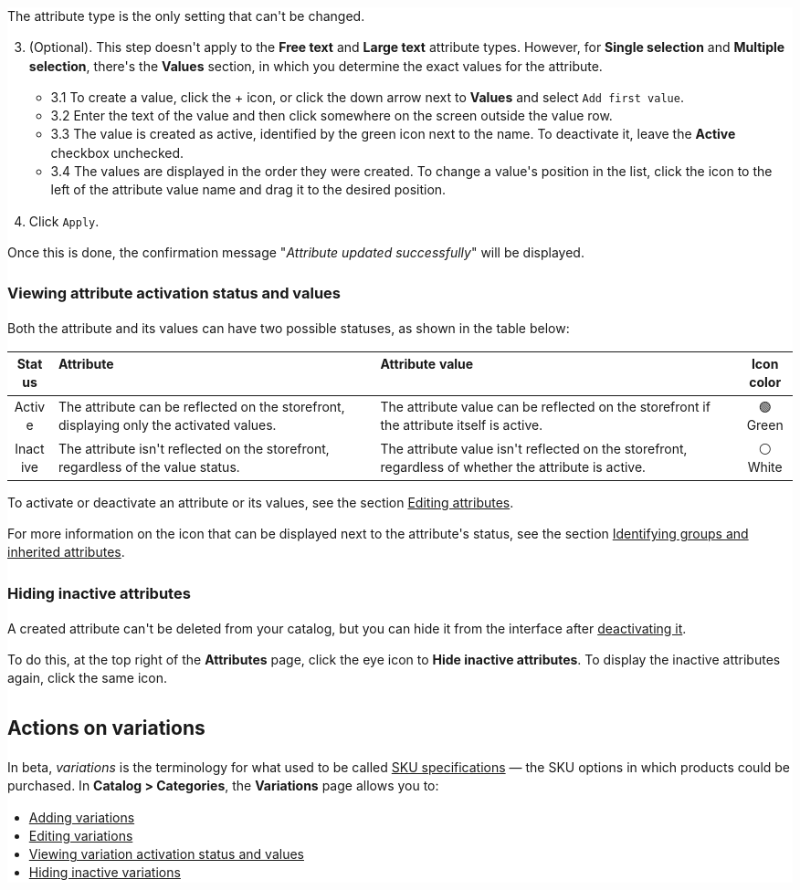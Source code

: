   <div class="alert alert-warning">
  <p>The attribute type is the only setting that can't be changed.</p>
</div>

3. (Optional). This step doesn't apply to the **Free text** and **Large text** attribute types. However, for **Single selection** and **Multiple selection**, there's the **Values** section, in which you determine the exact values for the attribute.
    - 3.1 To create a value, click the + icon, or click the down arrow next to **Values** and select `Add first value`.
    - 3.2 Enter the text of the value and then click somewhere on the screen outside the value row.
    - 3.3 The value is created as active, identified by the green icon next to the name. To deactivate it, leave the **Active** checkbox unchecked.
    - 3.4 The values are displayed in the order they were created. To change a value's position in the list, click the icon to the left of the attribute value name and drag it to the desired position.

4. Click `Apply`.

Once this is done, the confirmation message "*Attribute updated successfully*" will be displayed.

### Viewing attribute activation status and values

Both the attribute and its values can have two possible statuses, as shown in the table below:

| **Status** | **Attribute** | **Attribute value** | **Icon color** |
| :---: | :--- | :--- | :---: |
| Active | The attribute can be reflected on the storefront, displaying only the activated values. | The attribute value can be reflected on the storefront if the attribute itself is active. | 🟢 Green |
| Inactive | The attribute isn't reflected on the storefront, regardless of the value status. | The attribute value isn't reflected on the storefront, regardless of whether the attribute is active. | ⚪ White |

To activate or deactivate an attribute or its values, see the section [Editing attributes](#editing-attributes).

<div class = "alert alert-info">
  <p>For more information on the icon that can be displayed next to the attribute's status, see the section </a><a href="#identifying-groups-and-inherited-attributes">Identifying groups and inherited attributes</a>.</p>
</div>

### Hiding inactive attributes

A created attribute can't be deleted from your catalog, but you can hide it from the interface after [deactivating it](#viewing-attribute-activation-status-and-values).

To do this, at the top right of the **Attributes** page, click the eye icon <i class="fas fa-eye" aria-hidden="true"></i> to **Hide inactive attributes**. To display the inactive attributes again, click the same icon.

## Actions on variations

In beta, *variations* is the terminology for what used to be called [SKU specifications](https://help.vtex.com/en/tracks/catalogo-101--5AF0XfnjfWeopIFBgs3LIQ/2NQoBv8m4Yz3oQaLgDRagP#sku-specifications) — the SKU options in which products could be purchased. In **Catalog > Categories**, the **Variations** page allows you to:

- [Adding variations](#adding-variations)
- [Editing variations](#editing-variations)
- [Viewing variation activation status and values](#viewing-variation-activation-status-and-values)
- [Hiding inactive variations](#hiding-inactive-variations)
